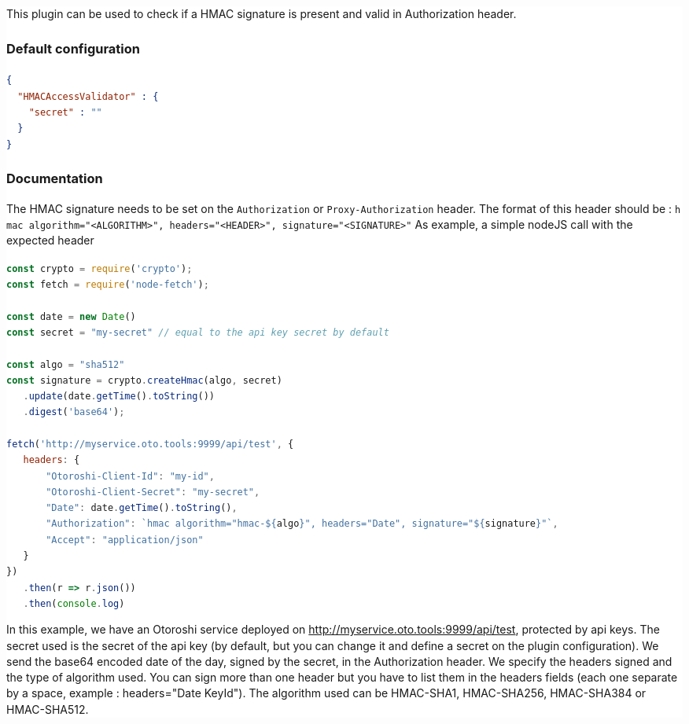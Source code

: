 This plugin can be used to check if a HMAC signature is present and valid in Authorization header.



### Default configuration

```json
{
  "HMACAccessValidator" : {
    "secret" : ""
  }
}
```



### Documentation


 The HMAC signature needs to be set on the `Authorization` or `Proxy-Authorization` header.
 The format of this header should be : `hmac algorithm="<ALGORITHM>", headers="<HEADER>", signature="<SIGNATURE>"`
 As example, a simple nodeJS call with the expected header
 ```js
 const crypto = require('crypto');
 const fetch = require('node-fetch');

 const date = new Date()
 const secret = "my-secret" // equal to the api key secret by default

 const algo = "sha512"
 const signature = crypto.createHmac(algo, secret)
    .update(date.getTime().toString())
    .digest('base64');

 fetch('http://myservice.oto.tools:9999/api/test', {
    headers: {
        "Otoroshi-Client-Id": "my-id",
        "Otoroshi-Client-Secret": "my-secret",
        "Date": date.getTime().toString(),
        "Authorization": `hmac algorithm="hmac-${algo}", headers="Date", signature="${signature}"`,
        "Accept": "application/json"
    }
 })
    .then(r => r.json())
    .then(console.log)
 ```
 In this example, we have an Otoroshi service deployed on http://myservice.oto.tools:9999/api/test, protected by api keys.
 The secret used is the secret of the api key (by default, but you can change it and define a secret on the plugin configuration).
 We send the base64 encoded date of the day, signed by the secret, in the Authorization header. We specify the headers signed and the type of algorithm used.
 You can sign more than one header but you have to list them in the headers fields (each one separate by a space, example : headers="Date KeyId").
 The algorithm used can be HMAC-SHA1, HMAC-SHA256, HMAC-SHA384 or HMAC-SHA512.
